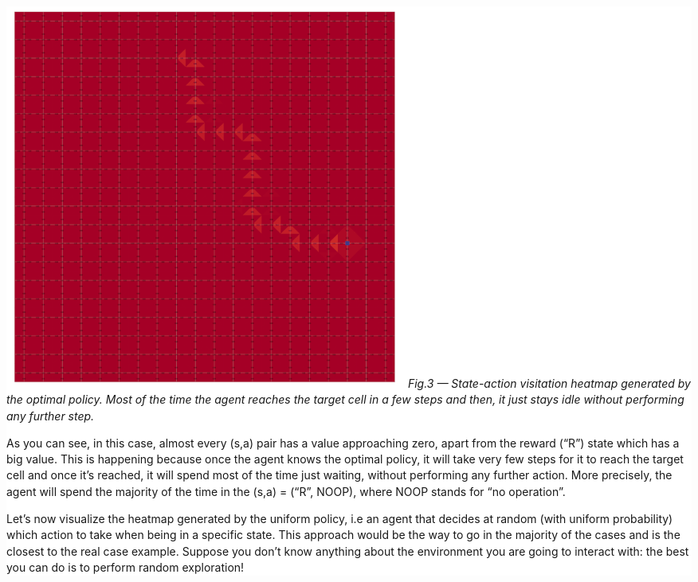 ![Figure 3](/assets/img/articles/2022-04-14-turn-based-offline-rl/optimal_policy_heatmap_reduced.png)
*Fig.3 — State-action visitation heatmap generated by the optimal policy. Most of the time the agent reaches the target
cell in a few steps and then, it just stays idle without performing any further step.*

As you can see, in this case, almost every (s,a) pair has a value approaching zero, apart from the reward (“R”) state
which has a big value. This is happening because once the agent knows the optimal policy, it will take very few steps
for it to reach the target cell and once it’s reached, it will spend most of the time just waiting, without performing
any further action. More precisely, the agent will spend the majority of the time in the (s,a) = (“R”, NOOP),
where NOOP stands for “no operation”.

Let’s now visualize the heatmap generated by the uniform policy,
i.e an agent that decides at random (with uniform probability) which action to take when being in a specific state.
This approach would be the way to go in the majority of the cases and is the closest to the real case example.
Suppose you don’t know anything about the environment you are going to interact with: the best you can do is to
perform random exploration!
